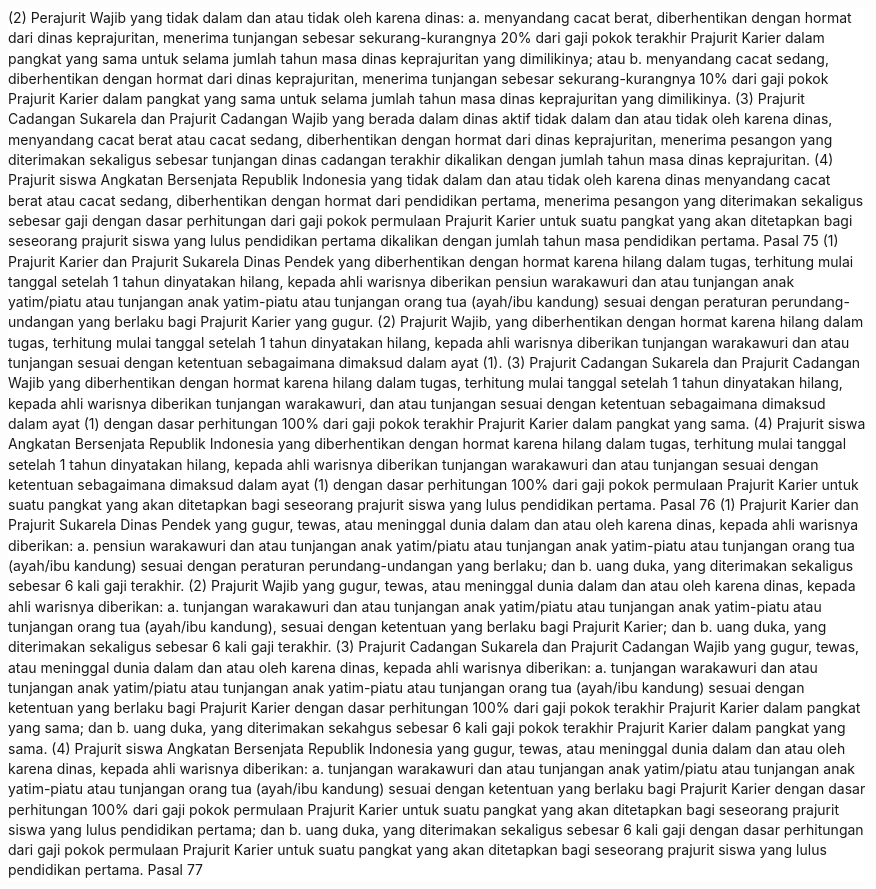 (2) Perajurit Wajib yang tidak dalam dan atau tidak oleh karena dinas:
a. menyandang cacat berat, diberhentikan dengan hormat dari dinas keprajuritan, menerima tunjangan sebesar sekurang-kurangnya 20% dari gaji pokok terakhir Prajurit Karier dalam pangkat yang sama untuk selama jumlah tahun masa dinas keprajuritan yang dimilikinya; atau
b. menyandang cacat sedang, diberhentikan dengan hormat dari dinas keprajuritan, menerima tunjangan sebesar sekurang-kurangnya 10% dari gaji pokok Prajurit Karier dalam pangkat yang sama untuk selama jumlah tahun masa dinas keprajuritan yang dimilikinya.
(3) Prajurit Cadangan Sukarela dan Prajurit Cadangan Wajib yang berada dalam dinas aktif tidak dalam dan atau tidak oleh karena dinas, menyandang cacat berat atau cacat sedang, diberhentikan dengan hormat dari dinas keprajuritan, menerima pesangon yang diterimakan sekaligus sebesar tunjangan dinas cadangan terakhir dikalikan dengan jumlah tahun masa dinas keprajuritan.
(4) Prajurit siswa Angkatan Bersenjata Republik Indonesia yang tidak dalam dan atau tidak oleh karena dinas menyandang cacat berat atau cacat sedang, diberhentikan dengan hormat dari pendidikan pertama, menerima pesangon yang diterimakan sekaligus sebesar gaji dengan dasar perhitungan dari gaji pokok permulaan Prajurit Karier untuk suatu pangkat yang akan ditetapkan bagi seseorang prajurit siswa yang lulus pendidikan pertama dikalikan dengan jumlah tahun masa pendidikan pertama.
Pasal 75
(1) Prajurit Karier dan Prajurit Sukarela Dinas Pendek yang diberhentikan dengan hormat karena hilang dalam tugas, terhitung mulai tanggal setelah 1 tahun dinyatakan hilang, kepada ahli warisnya diberikan pensiun warakawuri dan atau tunjangan anak yatim/piatu atau tunjangan anak yatim-piatu atau tunjangan orang tua (ayah/ibu kandung) sesuai dengan peraturan perundang-undangan yang berlaku bagi Prajurit Karier yang gugur.
(2) Prajurit Wajib, yang diberhentikan dengan hormat karena hilang dalam tugas, terhitung mulai tanggal setelah 1 tahun dinyatakan hilang, kepada ahli warisnya diberikan tunjangan warakawuri dan atau tunjangan sesuai dengan ketentuan sebagaimana dimaksud dalam ayat (1).
(3) Prajurit Cadangan Sukarela dan Prajurit Cadangan Wajib yang diberhentikan dengan hormat karena hilang dalam tugas, terhitung mulai tanggal setelah 1 tahun dinyatakan hilang, kepada ahli warisnya diberikan tunjangan warakawuri, dan atau tunjangan sesuai dengan ketentuan sebagaimana dimaksud dalam ayat (1) dengan dasar perhitungan 100% dari gaji pokok terakhir Prajurit Karier dalam pangkat yang sama.
(4) Prajurit siswa Angkatan Bersenjata Republik Indonesia yang diberhentikan dengan hormat karena hilang dalam tugas, terhitung mulai tanggal setelah 1 tahun dinyatakan hilang, kepada ahli warisnya diberikan tunjangan warakawuri dan atau tunjangan sesuai dengan ketentuan sebagaimana dimaksud dalam ayat (1) dengan dasar perhitungan 100% dari gaji pokok permulaan Prajurit Karier untuk suatu pangkat yang akan ditetapkan bagi seseorang prajurit siswa yang lulus pendidikan pertama.
Pasal 76
(1) Prajurit Karier dan Prajurit Sukarela Dinas Pendek yang gugur, tewas, atau meninggal dunia dalam dan atau oleh karena dinas, kepada ahli warisnya diberikan:
a. pensiun warakawuri dan atau tunjangan anak yatim/piatu atau tunjangan anak yatim-piatu atau tunjangan orang tua (ayah/ibu kandung) sesuai dengan peraturan perundang-undangan yang berlaku; dan
b. uang duka, yang diterimakan sekaligus sebesar 6 kali gaji terakhir.
(2) Prajurit Wajib yang gugur, tewas, atau meninggal dunia dalam dan atau oleh karena dinas, kepada ahli warisnya diberikan:
a. tunjangan warakawuri dan atau tunjangan anak yatim/piatu atau tunjangan anak yatim-piatu atau tunjangan orang tua (ayah/ibu kandung), sesuai dengan ketentuan yang berlaku bagi Prajurit Karier; dan
b. uang duka, yang diterimakan sekaligus sebesar 6 kali gaji terakhir.
(3) Prajurit Cadangan Sukarela dan Prajurit Cadangan Wajib yang gugur, tewas, atau meninggal dunia dalam dan atau oleh karena dinas, kepada ahli warisnya diberikan:
a. tunjangan warakawuri dan atau tunjangan anak yatim/piatu atau tunjangan anak yatim-piatu atau tunjangan orang tua (ayah/ibu kandung) sesuai dengan ketentuan yang berlaku bagi Prajurit Karier dengan dasar perhitungan 100% dari gaji pokok terakhir Prajurit Karier dalam pangkat yang sama; dan
b. uang duka, yang diterimakan sekahgus sebesar 6 kali gaji pokok terakhir Prajurit Karier dalam pangkat yang sama.
(4) Prajurit siswa Angkatan Bersenjata Republik Indonesia yang gugur, tewas, atau meninggal dunia dalam dan atau oleh karena dinas, kepada ahli warisnya diberikan:
a. tunjangan warakawuri dan atau tunjangan anak yatim/piatu atau tunjangan anak yatim-piatu atau tunjangan orang tua (ayah/ibu kandung) sesuai dengan ketentuan yang berlaku bagi Prajurit Karier dengan dasar perhitungan 100% dari gaji pokok permulaan Prajurit Karier untuk suatu pangkat yang akan ditetapkan bagi seseorang prajurit siswa yang lulus pendidikan pertama; dan
b. uang duka, yang diterimakan sekaligus sebesar 6 kali gaji dengan dasar perhitungan dari gaji pokok permulaan Prajurit Karier untuk suatu pangkat yang akan ditetapkan bagi seseorang prajurit siswa yang lulus pendidikan pertama.
Pasal 77